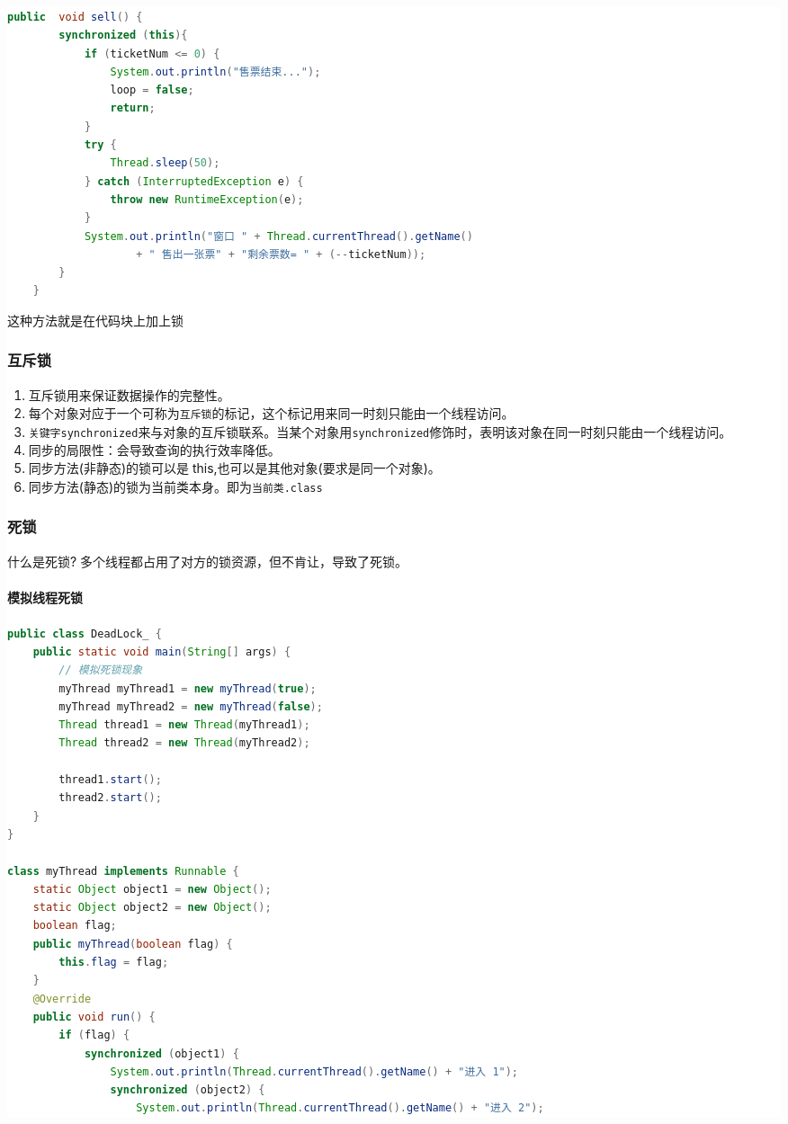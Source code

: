 ```java
public  void sell() {
        synchronized (this){
            if (ticketNum <= 0) {
                System.out.println("售票结束...");
                loop = false;
                return;
            }
            try {
                Thread.sleep(50);
            } catch (InterruptedException e) {
                throw new RuntimeException(e);
            }
            System.out.println("窗口 " + Thread.currentThread().getName()
                    + " 售出一张票" + "剩余票数= " + (--ticketNum));
        }
    }
```

这种方法就是在代码块上加上锁

### 互斥锁

1. 互斥锁用来保证数据操作的完整性。
2. 每个对象对应于一个可称为`互斥锁`的标记，这个标记用来同一时刻只能由一个线程访问。
3. `关键字synchronized`来与对象的互斥锁联系。当某个对象用`synchronized`修饰时，表明该对象在同一时刻只能由一个线程访问。
4. 同步的局限性：会导致查询的执行效率降低。
5. 同步方法(非静态)的锁可以是 this,也可以是其他对象(要求是同一个对象)。
6. 同步方法(静态)的锁为当前类本身。即为`当前类.class`

### 死锁

什么是死锁?
多个线程都占用了对方的锁资源，但不肯让，导致了死锁。

#### 模拟线程死锁

```java
public class DeadLock_ {
    public static void main(String[] args) {
        // 模拟死锁现象
        myThread myThread1 = new myThread(true);
        myThread myThread2 = new myThread(false);
        Thread thread1 = new Thread(myThread1);
        Thread thread2 = new Thread(myThread2);

        thread1.start();
        thread2.start();
    }
}

class myThread implements Runnable {
    static Object object1 = new Object();
    static Object object2 = new Object();
    boolean flag;
    public myThread(boolean flag) {
        this.flag = flag;
    }
    @Override
    public void run() {
        if (flag) {
            synchronized (object1) {
                System.out.println(Thread.currentThread().getName() + "进入 1");
                synchronized (object2) {
                    System.out.println(Thread.currentThread().getName() + "进入 2");
```